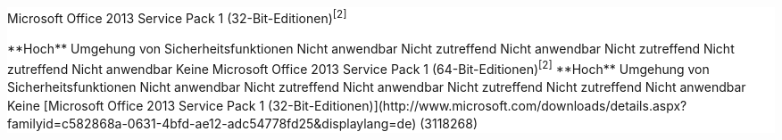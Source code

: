 Microsoft Office 2013 Service Pack 1 (32-Bit-Editionen)<sup>[2]</sup>
</td>
<td style="border:1px solid black;">
**Hoch**
Umgehung von Sicherheitsfunktionen
</td>
<td style="border:1px solid black;">
Nicht anwendbar
</td>
<td style="border:1px solid black;">
Nicht zutreffend
</td>
<td style="border:1px solid black;">
Nicht anwendbar
</td>
<td style="border:1px solid black;">
Nicht zutreffend
</td>
<td style="border:1px solid black;">
Nicht zutreffend
</td>
<td style="border:1px solid black;">
Nicht anwendbar
</td>
<td style="border:1px solid black;">
Keine
</td>
</tr>
<tr>
<td style="border:1px solid black;">
Microsoft Office 2013 Service Pack 1 (64-Bit-Editionen)<sup>[2]</sup>
</td>
<td style="border:1px solid black;">
**Hoch**
Umgehung von Sicherheitsfunktionen
</td>
<td style="border:1px solid black;">
Nicht anwendbar
</td>
<td style="border:1px solid black;">
Nicht zutreffend
</td>
<td style="border:1px solid black;">
Nicht anwendbar
</td>
<td style="border:1px solid black;">
Nicht zutreffend
</td>
<td style="border:1px solid black;">
Nicht zutreffend
</td>
<td style="border:1px solid black;">
Nicht anwendbar
</td>
<td style="border:1px solid black;">
Keine
</td>
</tr>
<tr>
<td style="border:1px solid black;">
[Microsoft Office 2013 Service Pack 1 (32-Bit-Editionen)](http://www.microsoft.com/downloads/details.aspx?familyid=c582868a-0631-4bfd-ae12-adc54778fd25&displaylang=de)  
(3118268)
</td>